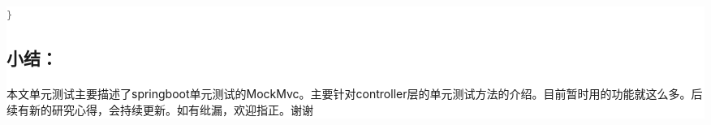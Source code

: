 ```java
}
```

## 小结：

本文单元测试主要描述了springboot单元测试的MockMvc。主要针对controller层的单元测试方法的介绍。目前暂时用的功能就这么多。后续有新的研究心得，会持续更新。如有纰漏，欢迎指正。谢谢

